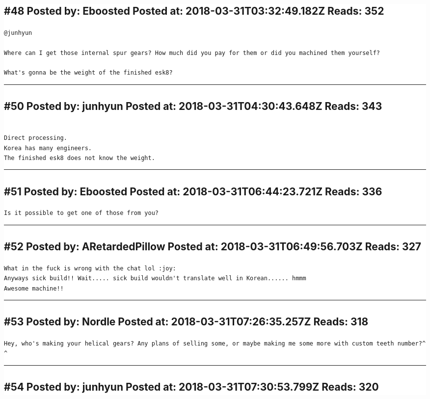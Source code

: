## \#48 Posted by: Eboosted Posted at: 2018-03-31T03:32:49.182Z Reads: 352

```
@junhyun

Where can I get those internal spur gears? How much did you pay for them or did you machined them yourself?

What's gonna be the weight of the finished esk8?
```

---
## \#50 Posted by: junhyun Posted at: 2018-03-31T04:30:43.648Z Reads: 343

```

Direct processing.
Korea has many engineers.
The finished esk8 does not know the weight.
```

---
## \#51 Posted by: Eboosted Posted at: 2018-03-31T06:44:23.721Z Reads: 336

```
Is it possible to get one of those from you?
```

---
## \#52 Posted by: ARetardedPillow Posted at: 2018-03-31T06:49:56.703Z Reads: 327

```
What in the fuck is wrong with the chat lol :joy:
Anyways sick build!! Wait..... sick build wouldn't translate well in Korean...... hmmm
Awesome machine!!
```

---
## \#53 Posted by: Nordle Posted at: 2018-03-31T07:26:35.257Z Reads: 318

```
Hey, who's making your helical gears? Any plans of selling some, or maybe making me some more with custom teeth number?^^
```

---
## \#54 Posted by: junhyun Posted at: 2018-03-31T07:30:53.799Z Reads: 320
